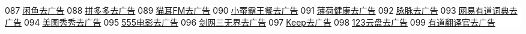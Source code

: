   <tr>
    <td>087</td>
    <td><a href="https://www.nsloon.com/openloon/import?plugin=https://github.com/Moli-X/Tool/raw/X/Loon/Plugin/lodepuly/FleaMarket_remove_ads.plugin">闲鱼去广告</a></td>
  </tr>
  <tr>
    <td>088</td>
    <td><a href="https://www.nsloon.com/openloon/import?plugin=https://github.com/Moli-X/Tool/raw/X/Loon/Plugin/lodepuly/PinDuoDuo_remove_ads.plugin">拼多多去广告</a></td>
  </tr>
  <tr>
    <td>089</td>
    <td><a href="https://www.nsloon.com/openloon/import?plugin=https://github.com/Moli-X/Tool/raw/X/Loon/Plugin/lodepuly/CatEarFM_remove_ads.plugin">猫耳FM去广告</a></td>
  </tr>
  <tr>
    <td>090</td>
    <td><a href="https://www.nsloon.com/openloon/import?plugin=https://github.com/Moli-X/Tool/raw/X/Loon/Plugin/lodepuly/XiaoCan_remove_ads.plugin">小蚕霸王餐去广告</a></td>
  </tr>
  <tr>
    <td>091</td>
    <td><a href="https://www.nsloon.com/openloon/import?plugin=https://github.com/Moli-X/Tool/raw/X/Loon/Plugin/lodepuly/BooHee_remove_ads.plugin">薄荷健康去广告</a></td>
  </tr>
  <tr>
    <td>092</td>
    <td><a href="https://www.nsloon.com/openloon/import?plugin=https://github.com/Moli-X/Tool/raw/X/Loon/Plugin/lodepuly/MaiMai_remove_ads.plugin">脉脉去广告</a></td>
  </tr>
  <tr>
    <td>093</td>
    <td><a href="https://www.nsloon.com/openloon/import?plugin=https://github.com/Moli-X/Tool/raw/X/Loon/Plugin/lodepuly/YoudaoDict_remove_ads.plugin">网易有道词典去广告</a></td>
  </tr>
  <tr>
    <td>094</td>
    <td><a href="https://www.nsloon.com/openloon/import?plugin=https://github.com/Moli-X/Tool/raw/X/Loon/Plugin/lodepuly/MeiTu_remove_ads.plugin">美图秀秀去广告</a></td>
  </tr>
  <tr>
    <td>095</td>
    <td><a href="https://www.nsloon.com/openloon/import?plugin=https://github.com/Moli-X/Tool/raw/X/Loon/Plugin/lodepuly/555DY_remove_ads.plugin">555电影去广告</a></td>
  </tr>
  <tr>
    <td>096</td>
    <td><a href="https://www.nsloon.com/openloon/import?plugin=https://github.com/Moli-X/Tool/raw/X/Loon/Plugin/lodepuly/SeasunJX3_remove_ads.plugin">剑网三无界去广告</a></td>
  </tr>
  <tr>
    <td>097</td>
    <td><a href="https://www.nsloon.com/openloon/import?plugin=https://github.com/Moli-X/Tool/raw/X/Loon/Plugin/lodepuly/Keep_remove_ads.plugin">Keep去广告</a></td>
  </tr>
  <tr>
    <td>098</td>
    <td><a href="https://www.nsloon.com/openloon/import?plugin=https://github.com/Moli-X/Tool/raw/X/Loon/Plugin/lodepuly/123NetWorkDisk_remove_ads.plugin">123云盘去广告</a></td>
  </tr>
  <tr>
    <td>099</td>
    <td><a href="https://www.nsloon.com/openloon/import?plugin=https://github.com/Moli-X/Tool/raw/X/Loon/Plugin/lodepuly/YoudaoTrans_remove_ads.plugin">有道翻译官去广告</a></td>